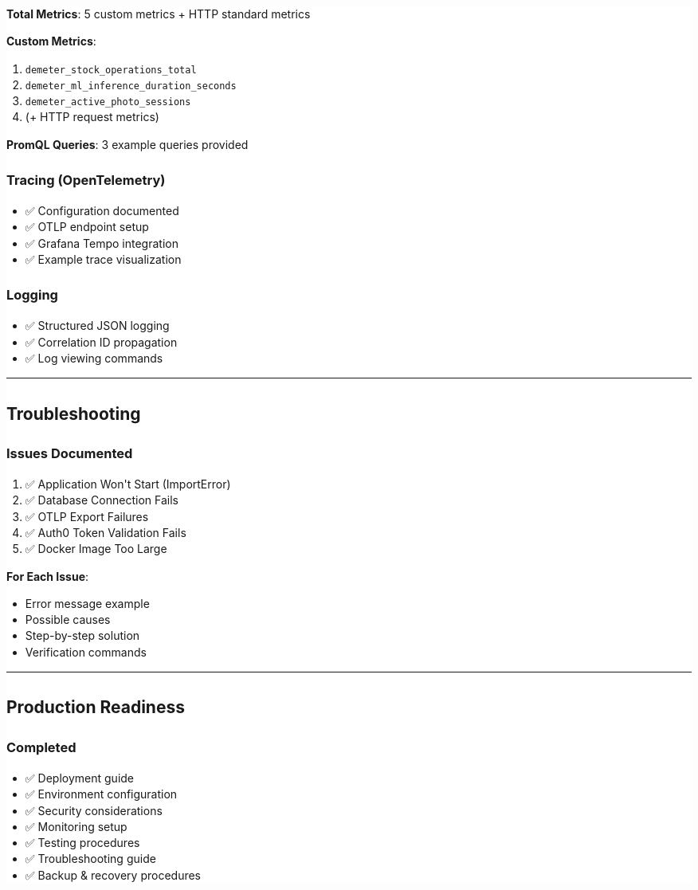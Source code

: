 **Total Metrics**: 5 custom metrics + HTTP standard metrics

**Custom Metrics**:

1. `demeter_stock_operations_total`
2. `demeter_ml_inference_duration_seconds`
3. `demeter_active_photo_sessions`
4. (+ HTTP request metrics)

**PromQL Queries**: 3 example queries provided

### Tracing (OpenTelemetry)

- ✅ Configuration documented
- ✅ OTLP endpoint setup
- ✅ Grafana Tempo integration
- ✅ Example trace visualization

### Logging

- ✅ Structured JSON logging
- ✅ Correlation ID propagation
- ✅ Log viewing commands

---

## Troubleshooting

### Issues Documented

1. ✅ Application Won't Start (ImportError)
2. ✅ Database Connection Fails
3. ✅ OTLP Export Failures
4. ✅ Auth0 Token Validation Fails
5. ✅ Docker Image Too Large

**For Each Issue**:

- Error message example
- Possible causes
- Step-by-step solution
- Verification commands

---

## Production Readiness

### Completed

- ✅ Deployment guide
- ✅ Environment configuration
- ✅ Security considerations
- ✅ Monitoring setup
- ✅ Testing procedures
- ✅ Troubleshooting guide
- ✅ Backup & recovery procedures
